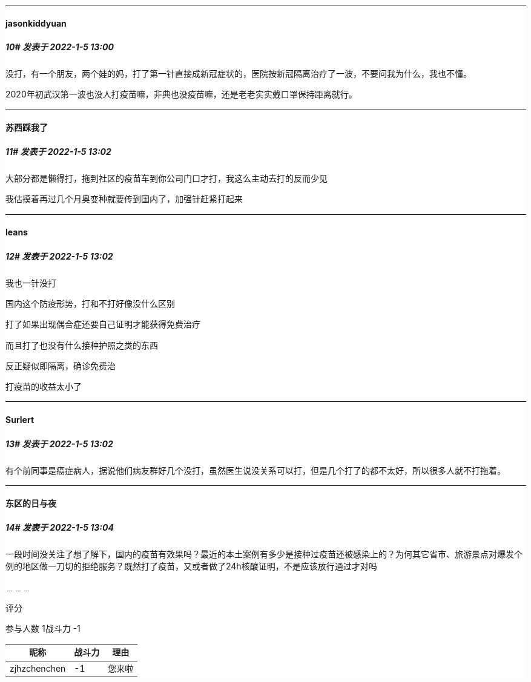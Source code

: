 *****

####  jasonkiddyuan  
##### 10#       发表于 2022-1-5 13:00

没打，有一个朋友，两个娃的妈，打了第一针直接成新冠症状的，医院按新冠隔离治疗了一波，不要问我为什么，我也不懂。

2020年初武汉第一波也没人打疫苗嘛，非典也没疫苗嘛，还是老老实实戴口罩保持距离就行。

*****

####  苏西踩我了  
##### 11#       发表于 2022-1-5 13:02

大部分都是懒得打，拖到社区的疫苗车到你公司门口才打，我这么主动去打的反而少见

我估摸着再过几个月奥变种就要传到国内了，加强针赶紧打起来

*****

####  leans  
##### 12#       发表于 2022-1-5 13:02

我也一针没打

国内这个防疫形势，打和不打好像没什么区别

打了如果出现偶合症还要自己证明才能获得免费治疗

而且打了也没有什么接种护照之类的东西

反正疑似即隔离，确诊免费治

打疫苗的收益太小了

*****

####  Surlert  
##### 13#       发表于 2022-1-5 13:02

有个前同事是癌症病人，据说他们病友群好几个没打，虽然医生说没关系可以打，但是几个打了的都不太好，所以很多人就不打拖着。

*****

####  东区的日与夜  
##### 14#       发表于 2022-1-5 13:04

一段时间没关注了想了解下，国内的疫苗有效果吗？最近的本土案例有多少是接种过疫苗还被感染上的？为何其它省市、旅游景点对爆发个例的地区做一刀切的拒绝服务？既然打了疫苗，又或者做了24h核酸证明，不是应该放行通过才对吗

﹍﹍﹍

评分

 参与人数 1战斗力 -1

|昵称|战斗力|理由|
|----|---|---|
| zjhzchenchen|-1|您来啦|
